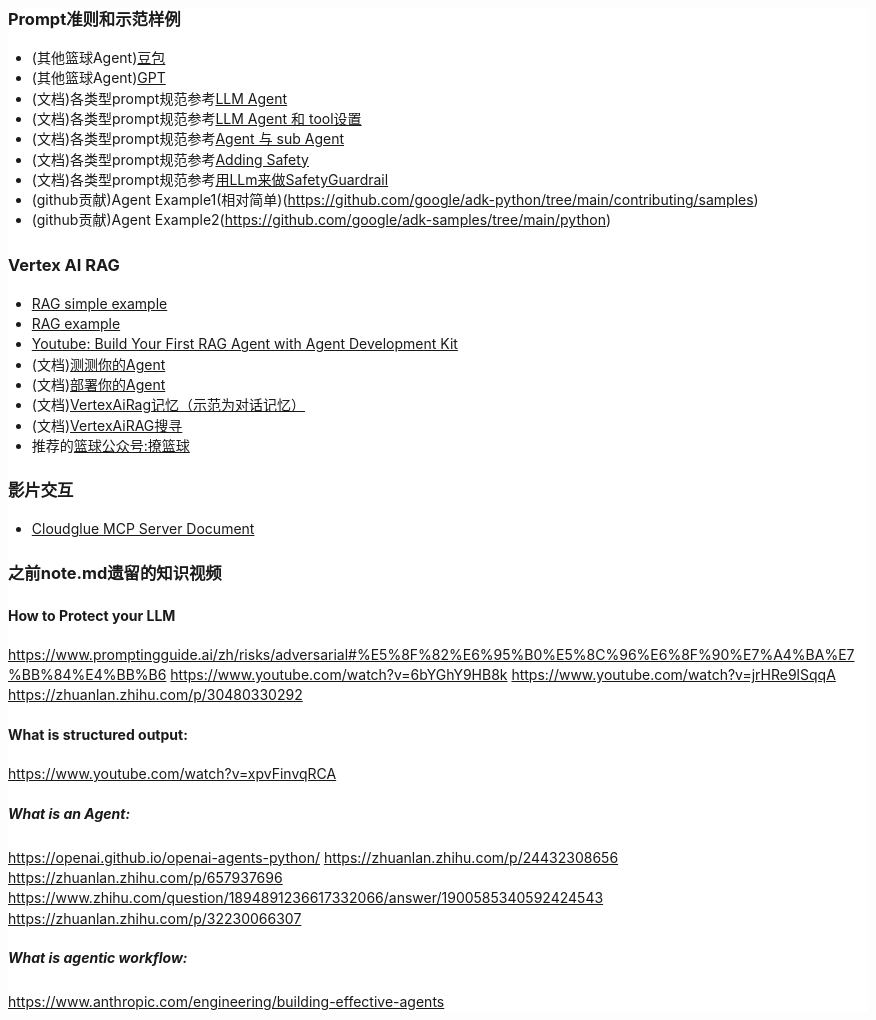 ### Prompt准则和示范样例
+ (其他篮球Agent)[豆包](https://www.doubao.com/chat/9575882336265218)
+ (其他篮球Agent)[GPT](https://www.yeschat.ai/gpts-2OTocBQSF4-Pro-basketball-gpt)
+ (文档)各类型prompt规范参考[LLM Agent](https://google.github.io/adk-docs/agents/llm-agents/)
+ (文档)各类型prompt规范参考[LLM Agent 和 tool设置](https://google.github.io/adk-docs/tutorials/agent-team/#step-1-your-first-agent-basic-weather-lookup)
+ (文档)各类型prompt规范参考[Agent 与 sub Agent](https://google.github.io/adk-docs/tutorials/agent-team/#step-3-building-an-agent-team-delegation-for-greetings-farewells)
+ (文档)各类型prompt规范参考[Adding Safety](https://google.github.io/adk-docs/tutorials/agent-team/#step-5-adding-safety-input-guardrail-with-before_model_callback)
+ (文档)各类型prompt规范参考[用LLm来做SafetyGuardrail](https://google.github.io/adk-docs/safety/#using-gemini-as-a-safety-guardrail)
+ (github贡献)Agent Example1(相对简单)(https://github.com/google/adk-python/tree/main/contributing/samples)
+ (github贡献)Agent Example2(https://github.com/google/adk-samples/tree/main/python)

### Vertex AI RAG
+ [RAG simple example](https://github.com/google/adk-python/blob/main/contributing/samples/rag_agent/agent.py)
+ [RAG example](https://github.com/google/adk-samples/blob/main/python/agents/RAG/README.md)
+ [Youtube: Build Your First RAG Agent with Agent Development Kit](https://www.youtube.com/watch?v=TvW4A0a75mw)
+ (文档)[测测你的Agent](https://google.github.io/adk-docs/get-started/quickstart/#run-your-agent)
+ (文档)[部署你的Agent](https://google.github.io/adk-docs/deploy/agent-engine/)
+ (文档)[VertexAiRag记忆（示范为对话记忆）](https://google.github.io/adk-docs/sessions/memory/#memoryservice-implementations)
+ (文档)[VertexAiRAG搜寻](https://google.github.io/adk-docs/tools/built-in-tools/#vertex-ai-search)
+ 推荐的[篮球公众号:撩篮球](https://mp.weixin.qq.com/s/gembRjZGzkf0hFKTmbjkbg)

### 影片交互
+ [Cloudglue MCP Server Document](https://docs.cloudglue.dev/introduction)

### 之前note.md遗留的知识视频
#### How to Protect your LLM
https://www.promptingguide.ai/zh/risks/adversarial#%E5%8F%82%E6%95%B0%E5%8C%96%E6%8F%90%E7%A4%BA%E7%BB%84%E4%BB%B6
https://www.youtube.com/watch?v=6bYGhY9HB8k
https://www.youtube.com/watch?v=jrHRe9lSqqA
https://zhuanlan.zhihu.com/p/30480330292

#### What is structured output:
https://www.youtube.com/watch?v=xpvFinvqRCA

##### What is an Agent:
https://openai.github.io/openai-agents-python/
https://zhuanlan.zhihu.com/p/24432308656
https://zhuanlan.zhihu.com/p/657937696
https://www.zhihu.com/question/1894891236617332066/answer/1900585340592424543
https://zhuanlan.zhihu.com/p/32230066307

##### What is agentic workflow:
https://www.anthropic.com/engineering/building-effective-agents
